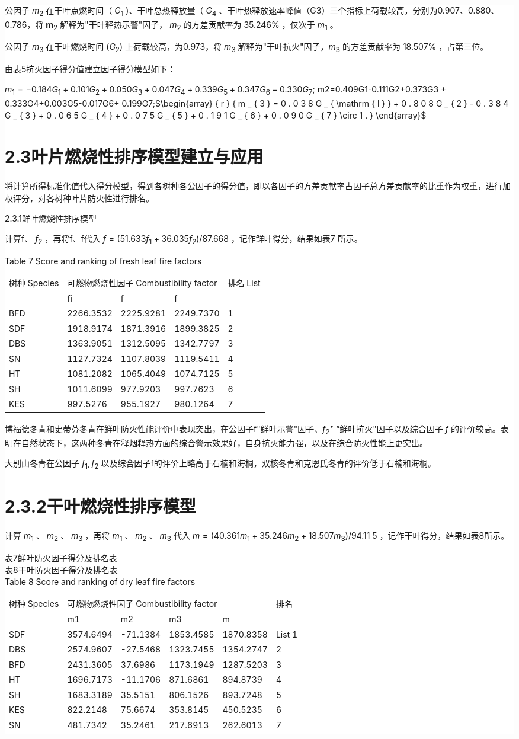 公因子 $m _ { 2 }$ 在干叶点燃时间（ $G _ { 1 }$ )、干叶总热释放量（ $\left. { G _ { 4 } } \right.$ 、干叶热释放速率峰值（G3）三个指标上荷载较高，分别为0.907、0.880、0.786，将 $\mathbf { m } _ { 2 }$ 解释为"干叶释热示警"因子， $m _ { 2 }$ 的方差贡献率为 $3 5 . 2 4 6 \%$ ，仅次于 $m _ { 1 }$ 。

公因子 $m _ { 3 }$ 在干叶燃烧时间 $( G _ { 2 } )$ 上荷载较高，为0.973，将 $m _ { 3 }$ 解释为"干叶抗火"因子，$m _ { 3 }$ 的方差贡献率为 $1 8 . 5 0 7 \%$ ，占第三位。

由表5抗火因子得分值建立因子得分模型如下：

$m _ { 1 } = - 0 . 1 8 4 G _ { 1 } + 0 . 1 0 1 G _ { 2 } + 0 . 0 5 0 G _ { 3 } + 0 . 0 4 7 G _ { 4 } + 0 . 3 3 9 G _ { 5 } + 0 . 3 4 7 G _ { 6 } - 0 . 3 3 0 G _ { 7 } ;$ m2=0.409G1-0.111G2+0.373G3 + 0.333G4+0.003G5-0.017G6+ 0.199G7;$\begin{array} { r } { m _ { 3 } = 0 . 0 3 8 G _ { \mathrm { l } } + 0 . 8 0 8 G _ { 2 } - 0 . 3 8 4 G _ { 3 } + 0 . 0 6 5 G _ { 4 } + 0 . 0 7 5 G _ { 5 } + 0 . 1 9 1 G _ { 6 } + 0 . 0 9 0 G _ { 7 } \circ 1 . } \end{array}$

# 2.3叶片燃烧性排序模型建立与应用

将计算所得标准化值代入得分模型，得到各树种各公因子的得分值，即以各因子的方差贡献率占因子总方差贡献率的比重作为权重，进行加权评分，对各树种叶片防火性进行排名。

2.3.1鲜叶燃烧性排序模型

计算f、 $f _ { 2 }$ ，再将f、f代入 $f = ( 5 1 . 6 3 3 f _ { 1 } + 3 6 . 0 3 5 f _ { 2 } ) / 8 7 . 6 6 8$ ，记作鲜叶得分，结果如表7 所示。

Table 7 Score and ranking of fresh leaf fire factors   

<html><body><table><tr><td rowspan="2">树种 Species</td><td colspan="3">可燃物燃烧性因子 Combustibility factor</td><td rowspan="2">排名 List</td></tr><tr><td>fi</td><td>f</td><td>f</td></tr><tr><td>BFD</td><td>2266.3532</td><td>2225.9281</td><td>2249.7370</td><td>1</td></tr><tr><td>SDF</td><td>1918.9174</td><td>1871.3916</td><td>1899.3825</td><td>2</td></tr><tr><td>DBS</td><td>1363.9051</td><td>1312.5095</td><td>1342.7797</td><td>3</td></tr><tr><td>SN</td><td>1127.7324</td><td>1107.8039</td><td>1119.5411</td><td>4</td></tr><tr><td>HT</td><td>1081.2082</td><td>1065.4049</td><td>1074.7125</td><td>5</td></tr><tr><td>SH</td><td>1011.6099</td><td>977.9203</td><td>997.7623</td><td>6</td></tr><tr><td>KES</td><td>997.5276</td><td>955.1927</td><td>980.1264</td><td>7</td></tr></table></body></html>

博福德冬青和史蒂芬冬青在鲜叶防火性能评价中表现突出，在公因子f"鲜叶示警"因子、$f _ { 2 } ^ { \bullet }$ “鲜叶抗火"因子以及综合因子 $f$ 的评价较高。表明在自然状态下，这两种冬青在释烟释热方面的综合警示效果好，自身抗火能力强，以及在综合防火性能上更突出。

大别山冬青在公因子 $f _ { 1 } , f _ { 2 }$ 以及综合因子f的评价上略高于石楠和海桐，双核冬青和克恩氏冬青的评价低于石楠和海桐。

# 2.3.2干叶燃烧性排序模型

计算 $m _ { 1 }$ 、 $m _ { 2 }$ 、 $m _ { 3 }$ ，再将 $m _ { 1 }$ 、 $m _ { 2 }$ 、 $m _ { 3 }$ 代入 $m { = } ( 4 0 . 3 6 1 m _ { 1 } + 3 5 . 2 4 6 m _ { 2 } + 1 8 . 5 0 7 m _ { 3 } ) / 9 4 . 1 1 \ 5$ ，记作干叶得分，结果如表8所示。

表7鲜叶防火因子得分及排名表  
表8干叶防火因子得分及排名表  
Table 8 Score and ranking of dry leaf fire factors   

<html><body><table><tr><td rowspan="2">树种 Species</td><td colspan="4">可燃物燃烧性因子 Combustibility factor</td><td rowspan="2">排名</td></tr><tr><td>m1</td><td>m2</td><td>m3</td><td>m</td></tr><tr><td>SDF</td><td>3574.6494</td><td>-71.1384</td><td>1853.4585</td><td>1870.8358</td><td>List 1</td></tr><tr><td>DBS</td><td>2574.9607</td><td>-27.5468</td><td>1323.7455</td><td>1354.2747</td><td>2</td></tr><tr><td>BFD</td><td>2431.3605</td><td>37.6986</td><td>1173.1949</td><td>1287.5203</td><td>3</td></tr><tr><td>HT</td><td>1696.7173</td><td>-11.1706</td><td>871.6861</td><td>894.8739</td><td>4</td></tr><tr><td>SH</td><td>1683.3189</td><td>35.5151</td><td>806.1526</td><td>893.7248</td><td>5</td></tr><tr><td>KES</td><td>822.2148</td><td>75.6674</td><td>353.8145</td><td>450.5235</td><td>6</td></tr><tr><td>SN</td><td>481.7342</td><td>35.2461</td><td>217.6913</td><td>262.6013</td><td>7</td></tr></table></body></html>
